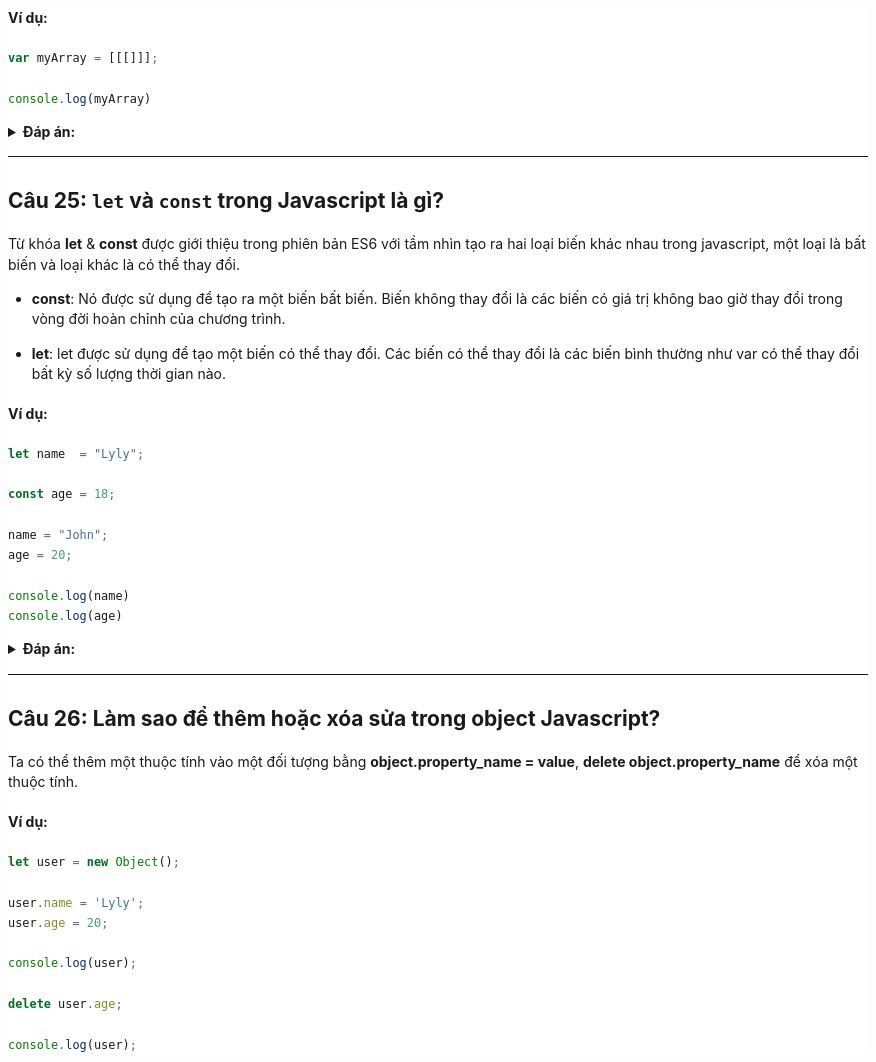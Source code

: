 #### Ví dụ:

```javascript
var myArray = [[[]]];

console.log(myArray)
```

<details><summary><b>Đáp án:</b></summary></details>

---

## Câu 25: `let` và `const` trong Javascript là gì?

Từ khóa __let__ & __const__ được giới thiệu trong phiên bản ES6 với tầm nhìn tạo ra hai loại biến khác nhau trong javascript, một loại là bất biến và loại khác là có thể thay đổi.

- __const__: Nó được sử dụng để tạo ra một biến bất biến. Biến không thay đổi là các biến có giá trị không bao giờ thay đổi trong vòng đời hoàn chỉnh của chương trình.

- __let__: let được sử dụng để tạo một biến có thể thay đổi. Các biến có thể thay đổi là các biến bình thường như var có thể thay đổi bất kỳ số lượng thời gian nào.

#### Ví dụ:

```javascript
let name  = "Lyly";

const age = 18;

name = "John";
age = 20;

console.log(name)
console.log(age)
```

<details><summary><b>Đáp án:</b></summary></details>

---

## Câu 26: Làm sao để thêm hoặc xóa sửa trong object Javascript?

Ta có thể thêm một thuộc tính vào một đối tượng bằng __object.property_name = value__, __delete object.property_name__ để xóa một thuộc tính.

#### Ví dụ:

```javascript
let user = new Object();

user.name = 'Lyly';
user.age = 20;

console.log(user);

delete user.age;

console.log(user);
```
